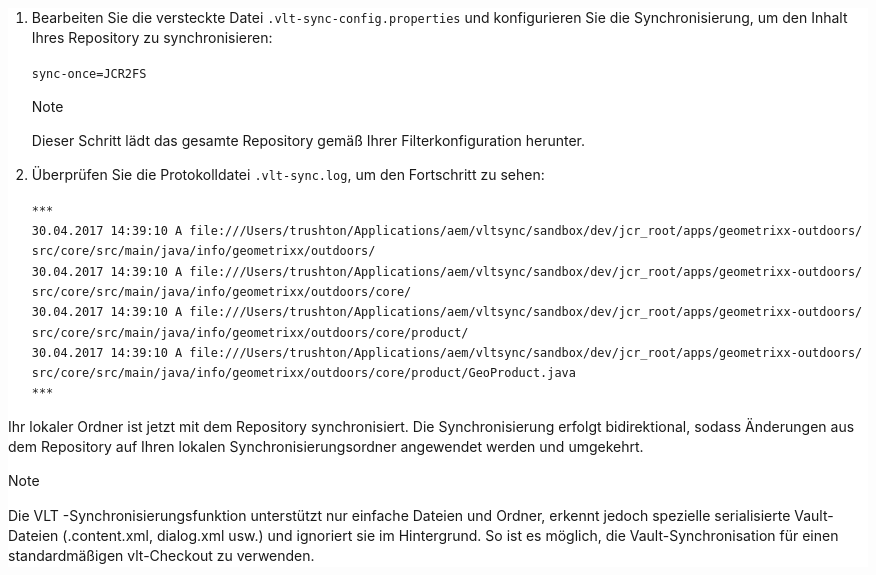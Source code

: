 1. Bearbeiten Sie die versteckte Datei `.vlt-sync-config.properties` und konfigurieren Sie die Synchronisierung, um den Inhalt Ihres Repository zu synchronisieren:

   ```xml
   sync-once=JCR2FS
   ```

   >[!NOTE]
   >
   >Dieser Schritt lädt das gesamte Repository gemäß Ihrer Filterkonfiguration herunter.

1. Überprüfen Sie die Protokolldatei `.vlt-sync.log`, um den Fortschritt zu sehen:

   ```xml
   ***
   30.04.2017 14:39:10 A file:///Users/trushton/Applications/aem/vltsync/sandbox/dev/jcr_root/apps/geometrixx-outdoors/src/core/src/main/java/info/geometrixx/outdoors/
   30.04.2017 14:39:10 A file:///Users/trushton/Applications/aem/vltsync/sandbox/dev/jcr_root/apps/geometrixx-outdoors/src/core/src/main/java/info/geometrixx/outdoors/core/
   30.04.2017 14:39:10 A file:///Users/trushton/Applications/aem/vltsync/sandbox/dev/jcr_root/apps/geometrixx-outdoors/src/core/src/main/java/info/geometrixx/outdoors/core/product/
   30.04.2017 14:39:10 A file:///Users/trushton/Applications/aem/vltsync/sandbox/dev/jcr_root/apps/geometrixx-outdoors/src/core/src/main/java/info/geometrixx/outdoors/core/product/GeoProduct.java
   ***
   ```

Ihr lokaler Ordner ist jetzt mit dem Repository synchronisiert. Die Synchronisierung erfolgt bidirektional, sodass Änderungen aus dem Repository auf Ihren lokalen Synchronisierungsordner angewendet werden und umgekehrt.

>[!NOTE]
>
>Die VLT -Synchronisierungsfunktion unterstützt nur einfache Dateien und Ordner, erkennt jedoch spezielle serialisierte Vault-Dateien (.content.xml, dialog.xml usw.) und ignoriert sie im Hintergrund. So ist es möglich, die Vault-Synchronisation für einen standardmäßigen vlt-Checkout zu verwenden.
